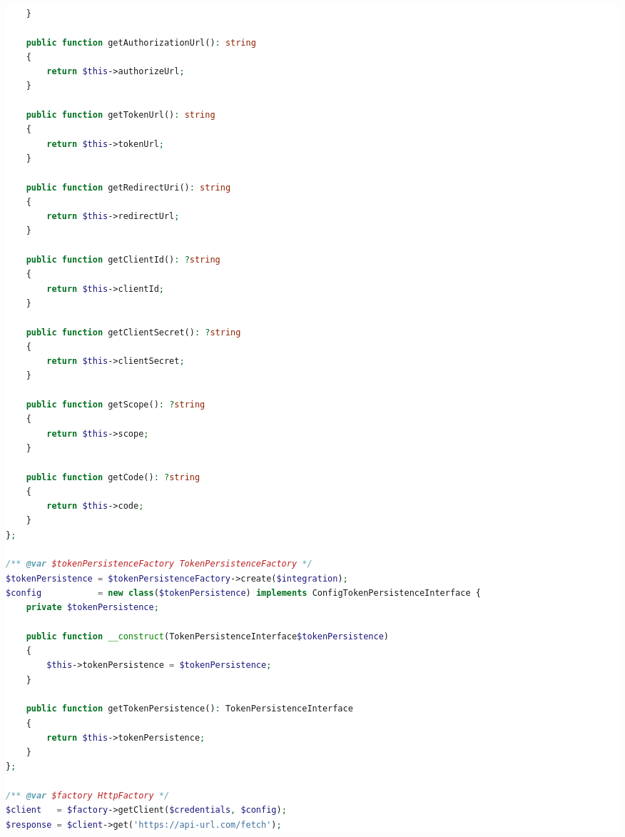 ```php
    }

    public function getAuthorizationUrl(): string
    {
        return $this->authorizeUrl;
    }

    public function getTokenUrl(): string
    {
        return $this->tokenUrl;
    }

    public function getRedirectUri(): string
    {
        return $this->redirectUrl;
    }

    public function getClientId(): ?string
    {
        return $this->clientId;
    }

    public function getClientSecret(): ?string
    {
        return $this->clientSecret;
    }

    public function getScope(): ?string
    {
        return $this->scope;
    }
    
    public function getCode(): ?string
    {
        return $this->code;
    }
};

/** @var $tokenPersistenceFactory TokenPersistenceFactory */
$tokenPersistence = $tokenPersistenceFactory->create($integration);
$config           = new class($tokenPersistence) implements ConfigTokenPersistenceInterface {
    private $tokenPersistence;

    public function __construct(TokenPersistenceInterface$tokenPersistence)
    {
        $this->tokenPersistence = $tokenPersistence;
    }

    public function getTokenPersistence(): TokenPersistenceInterface
    {
        return $this->tokenPersistence;
    }
};

/** @var $factory HttpFactory */
$client   = $factory->getClient($credentials, $config);
$response = $client->get('https://api-url.com/fetch');
```